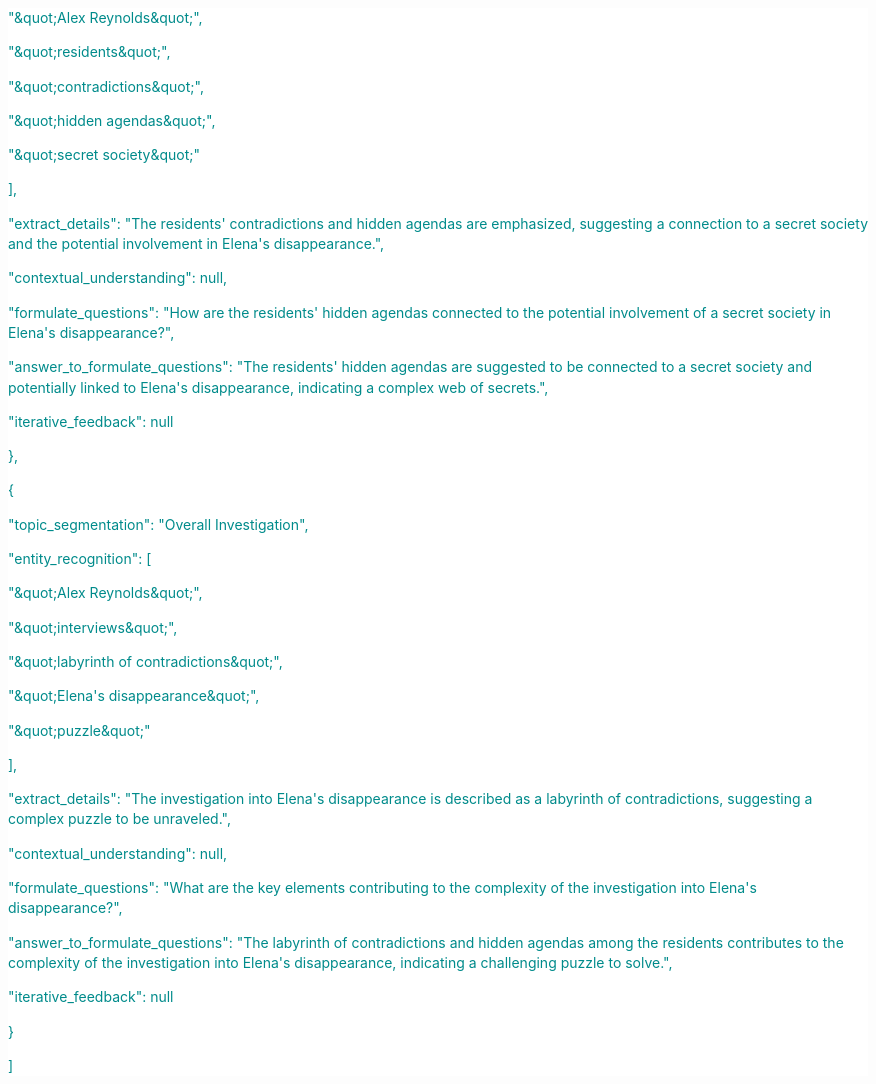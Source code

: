 <span style='color: darkcyan;'>            &quot;\&quot;Alex Reynolds\&quot;&quot;,</span>

<span style='color: darkcyan;'>            &quot;\&quot;residents\&quot;&quot;,</span>

<span style='color: darkcyan;'>            &quot;\&quot;contradictions\&quot;&quot;,</span>

<span style='color: darkcyan;'>            &quot;\&quot;hidden agendas\&quot;&quot;,</span>

<span style='color: darkcyan;'>            &quot;\&quot;secret society\&quot;&quot;</span>

<span style='color: darkcyan;'>        ],</span>

<span style='color: darkcyan;'>        &quot;extract_details&quot;: &quot;The residents&#x27; contradictions and hidden agendas are emphasized, suggesting a connection to a secret society and the potential involvement in Elena&#x27;s disappearance.&quot;,</span>

<span style='color: darkcyan;'>        &quot;contextual_understanding&quot;: null,</span>

<span style='color: darkcyan;'>        &quot;formulate_questions&quot;: &quot;How are the residents&#x27; hidden agendas connected to the potential involvement of a secret society in Elena&#x27;s disappearance?&quot;,</span>

<span style='color: darkcyan;'>        &quot;answer_to_formulate_questions&quot;: &quot;The residents&#x27; hidden agendas are suggested to be connected to a secret society and potentially linked to Elena&#x27;s disappearance, indicating a complex web of secrets.&quot;,</span>

<span style='color: darkcyan;'>        &quot;iterative_feedback&quot;: null</span>

<span style='color: darkcyan;'>    },</span>

<span style='color: darkcyan;'>    {</span>

<span style='color: darkcyan;'>        &quot;topic_segmentation&quot;: &quot;Overall Investigation&quot;,</span>

<span style='color: darkcyan;'>        &quot;entity_recognition&quot;: [</span>

<span style='color: darkcyan;'>            &quot;\&quot;Alex Reynolds\&quot;&quot;,</span>

<span style='color: darkcyan;'>            &quot;\&quot;interviews\&quot;&quot;,</span>

<span style='color: darkcyan;'>            &quot;\&quot;labyrinth of contradictions\&quot;&quot;,</span>

<span style='color: darkcyan;'>            &quot;\&quot;Elena&#x27;s disappearance\&quot;&quot;,</span>

<span style='color: darkcyan;'>            &quot;\&quot;puzzle\&quot;&quot;</span>

<span style='color: darkcyan;'>        ],</span>

<span style='color: darkcyan;'>        &quot;extract_details&quot;: &quot;The investigation into Elena&#x27;s disappearance is described as a labyrinth of contradictions, suggesting a complex puzzle to be unraveled.&quot;,</span>

<span style='color: darkcyan;'>        &quot;contextual_understanding&quot;: null,</span>

<span style='color: darkcyan;'>        &quot;formulate_questions&quot;: &quot;What are the key elements contributing to the complexity of the investigation into Elena&#x27;s disappearance?&quot;,</span>

<span style='color: darkcyan;'>        &quot;answer_to_formulate_questions&quot;: &quot;The labyrinth of contradictions and hidden agendas among the residents contributes to the complexity of the investigation into Elena&#x27;s disappearance, indicating a challenging puzzle to solve.&quot;,</span>

<span style='color: darkcyan;'>        &quot;iterative_feedback&quot;: null</span>

<span style='color: darkcyan;'>    }</span>

<span style='color: darkcyan;'>]</span>
